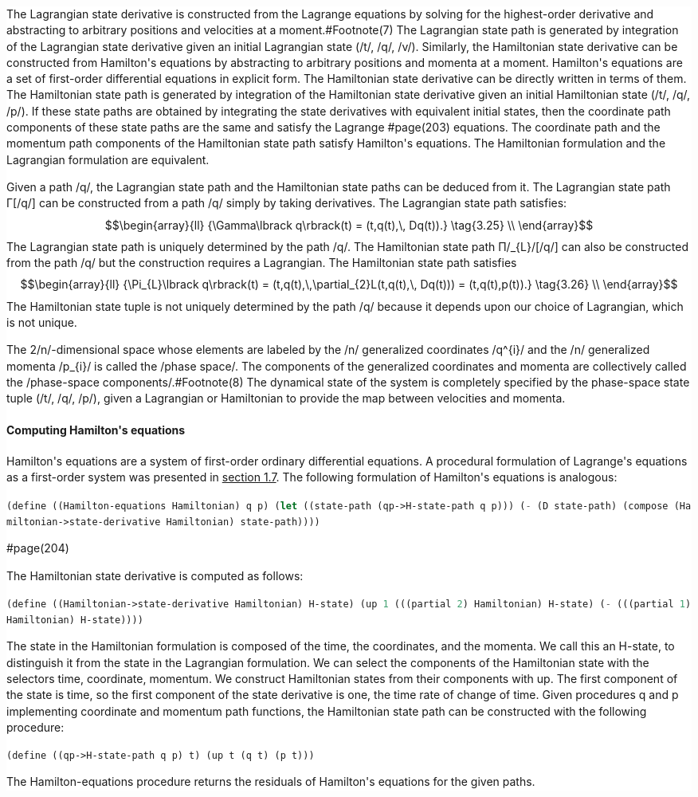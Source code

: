 The Lagrangian state derivative is constructed from the Lagrange equations by solving for the highest-order derivative and abstracting to arbitrary positions and velocities at a moment.#Footnote(7) The Lagrangian state path is generated by integration of the Lagrangian state derivative given an initial Lagrangian state (/t/, /q/, /v/). Similarly, the Hamiltonian state derivative can be constructed from Hamilton's equations by abstracting to arbitrary positions and momenta at a moment. Hamilton's equations are a set of first-order differential equations in explicit form. The Hamiltonian state derivative can be directly written in terms of them. The Hamiltonian state path is generated by integration of the Hamiltonian state derivative given an initial Hamiltonian state (/t/, /q/, /p/). If these state paths are obtained by integrating the state derivatives with equivalent initial states, then the coordinate path components of these state paths are the same and satisfy the Lagrange
#page(203)
equations. The coordinate path and the momentum path components of the Hamiltonian state path satisfy Hamilton's equations. The Hamiltonian formulation and the Lagrangian formulation are equivalent.

Given a path /q/, the Lagrangian state path and the Hamiltonian state paths can be deduced from it. The Lagrangian state path Γ[/q/] can be constructed from a path /q/ simply by taking derivatives. The Lagrangian state path satisfies:
$$\begin{array}{ll} {\Gamma\lbrack q\rbrack(t) = (t,q(t),\, Dq(t)).} \tag{3.25} \\ \end{array}$$
The Lagrangian state path is uniquely determined by the path /q/. The Hamiltonian state path Π/_{L}/[/q/] can also be constructed from the path /q/ but the construction requires a Lagrangian. The Hamiltonian state path satisfies
$$\begin{array}{ll} {\Pi_{L}\lbrack q\rbrack(t) = (t,q(t),\,\partial_{2}L(t,q(t),\, Dq(t))) = (t,q(t),p(t)).} \tag{3.26} \\ \end{array}$$
The Hamiltonian state tuple is not uniquely determined by the path /q/ because it depends upon our choice of Lagrangian, which is not unique.

The 2/n/-dimensional space whose elements are labeled by the /n/ generalized coordinates /q^{i}/ and the /n/ generalized momenta /p_{i}/ is called the /phase space/. The components of the generalized coordinates and momenta are collectively called the /phase-space components/.#Footnote(8) The dynamical state of the system is completely specified by the phase-space state tuple (/t/, /q/, /p/), given a Lagrangian or Hamiltonian to provide the map between velocities and momenta.

#### Computing Hamilton's equations
Hamilton's equations are a system of first-order ordinary differential equations. A procedural formulation of Lagrange's equations as a first-order system was presented in [section 1.7](chapter001!section_1.7). The following formulation of Hamilton's equations is analogous:
```Scheme
(define ((Hamilton-equations Hamiltonian) q p) (let ((state-path (qp->H-state-path q p))) (- (D state-path) (compose (Hamiltonian->state-derivative Hamiltonian) state-path)))) 
```
#page(204)

The Hamiltonian state derivative is computed as follows:
```Scheme
(define ((Hamiltonian->state-derivative Hamiltonian) H-state) (up 1 (((partial 2) Hamiltonian) H-state) (- (((partial 1) Hamiltonian) H-state)))) 
```
The state in the Hamiltonian formulation is composed of the time, the coordinates, and the momenta. We call this an H-state, to distinguish it from the state in the Lagrangian formulation. We can select the components of the Hamiltonian state with the selectors time, coordinate, momentum. We construct Hamiltonian states from their components with up. The first component of the state is time, so the first component of the state derivative is one, the time rate of change of time. Given procedures q and p implementing coordinate and momentum path functions, the Hamiltonian state path can be constructed with the following procedure:
```Scheme
(define ((qp->H-state-path q p) t) (up t (q t) (p t))) 
```
The Hamilton-equations procedure returns the residuals of Hamilton's equations for the given paths.
